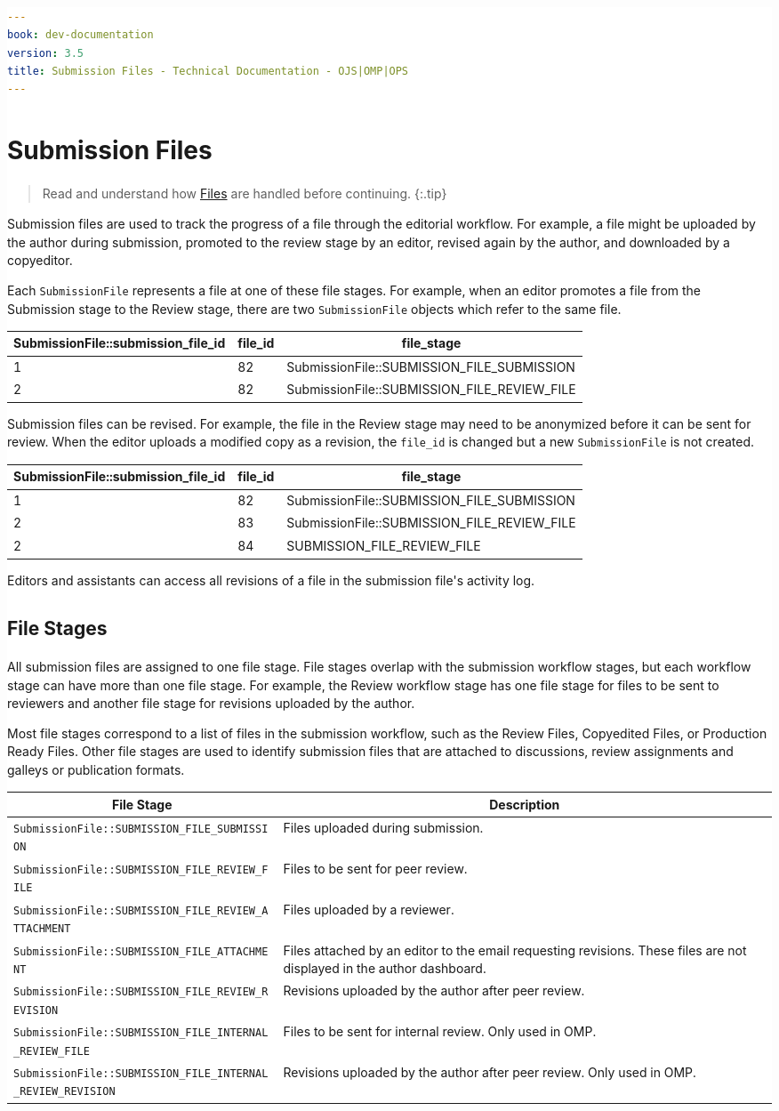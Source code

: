 ```yaml
---
book: dev-documentation
version: 3.5
title: Submission Files - Technical Documentation - OJS|OMP|OPS
---
```


# Submission Files

> Read and understand how [Files](./utilities-files) are handled before continuing.
{:.tip}

Submission files are used to track the progress of a file through the editorial workflow. For example, a file might be uploaded by the author during submission, promoted to the review stage by an editor, revised again by the author, and downloaded by a copyeditor.

Each `SubmissionFile` represents a file at one of these file stages. For example, when an editor promotes a file from the Submission stage to the Review stage, there are two `SubmissionFile` objects which refer to the same file.

| SubmissionFile::submission_file_id | file_id | file_stage                                  |
| ---------------------------------- | ------- | ------------------------------------------- |
| 1                                  | 82      | SubmissionFile::SUBMISSION_FILE_SUBMISSION  |
| 2                                  | 82      | SubmissionFile::SUBMISSION_FILE_REVIEW_FILE |

Submission files can be revised. For example, the file in the Review stage may need to be anonymized before it can be sent for review. When the editor uploads a modified copy as a revision, the `file_id` is changed but a new `SubmissionFile` is not created.

| SubmissionFile::submission_file_id | file_id | file_stage                                  |
| ---------------------------------- | ------- | ------------------------------------------- |
| 1                                  | 82      | SubmissionFile::SUBMISSION_FILE_SUBMISSION  |
| 2                                  | 83      | SubmissionFile::SUBMISSION_FILE_REVIEW_FILE |
| 2                                  | 84      | SUBMISSION_FILE_REVIEW_FILE                 |

Editors and assistants can access all revisions of a file in the submission file's activity log.

## File Stages

All submission files are assigned to one file stage. File stages overlap with the submission workflow stages, but each workflow stage can have more than one file stage. For example, the Review workflow stage has one file stage for files to be sent to reviewers and another file stage for revisions uploaded by the author.

Most file stages correspond to a list of files in the submission workflow, such as the Review Files, Copyedited Files, or Production Ready Files. Other file stages are used to identify submission files that are attached to discussions, review assignments and galleys or publication formats.

| File Stage                                                 | Description                                                                                                                                                                                                                   |
| ---------------------------------------------------------- | ----------------------------------------------------------------------------------------------------------------------------------------------------------------------------------------------------------------------------- |
| `SubmissionFile::SUBMISSION_FILE_SUBMISSION`               | Files uploaded during submission.                                                                                                                                                                                             |
| `SubmissionFile::SUBMISSION_FILE_REVIEW_FILE`              | Files to be sent for peer review.                                                                                                                                                                                             |
| `SubmissionFile::SUBMISSION_FILE_REVIEW_ATTACHMENT`        | Files uploaded by a reviewer.                                                                                                                                                                                                 |
| `SubmissionFile::SUBMISSION_FILE_ATTACHMENT`               | Files attached by an editor to the email requesting revisions. These files are not displayed in the author dashboard.                                                                                                         |
| `SubmissionFile::SUBMISSION_FILE_REVIEW_REVISION`          | Revisions uploaded by the author after peer review.                                                                                                                                                                           |
| `SubmissionFile::SUBMISSION_FILE_INTERNAL_REVIEW_FILE`     | Files to be sent for internal review. Only used in OMP.                                                                                                                                                                       |
| `SubmissionFile::SUBMISSION_FILE_INTERNAL_REVIEW_REVISION` | Revisions uploaded by the author after peer review. Only used in OMP.                                                                                                                                                         |